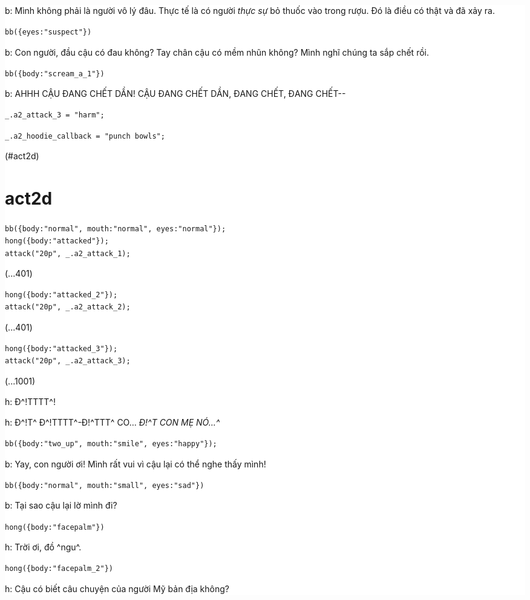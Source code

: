 b: Mình không phải là người vô lý đâu. Thực tế là có người *thực sự* bỏ thuốc vào trong rượu. Đó là điều có thật và đã xảy ra.

`bb({eyes:"suspect"})`

b: Con người, đầu cậu có đau không? Tay chân cậu có mềm nhũn không? Mình nghĩ chúng ta sắp chết rồi.

`bb({body:"scream_a_1"})`

b: AHHH CẬU ĐANG CHẾT DẦN! CẬU ĐANG CHẾT DẦN, ĐANG CHẾT, ĐANG CHẾT--

`_.a2_attack_3 = "harm";`

`_.a2_hoodie_callback = "punch bowls";`

(#act2d)

# act2d

```
bb({body:"normal", mouth:"normal", eyes:"normal"});
hong({body:"attacked"});
attack("20p", _.a2_attack_1);
```

(...401)

```
hong({body:"attacked_2"});
attack("20p", _.a2_attack_2);
```

(...401)

```
hong({body:"attacked_3"});
attack("20p", _.a2_attack_3);
```

(...1001)

h: Đ^!TTTT^!

h: Đ^!T^ Đ^!TTTT^-Đ!^TTT^ CO... *Đ!^T CON MẸ NÓ...^*

`bb({body:"two_up", mouth:"smile", eyes:"happy"});`

b: Yay, con người ơi! Mình rất vui vì cậu lại có thể nghe thấy mình!

`bb({body:"normal", mouth:"small", eyes:"sad"})`

b: Tại sao cậu lại lờ mình đi?

`hong({body:"facepalm"})`

h: Trời ơi, đồ ^ngu^.

`hong({body:"facepalm_2"})`

h: Cậu có biết câu chuyện của người Mỹ bản địa không?
